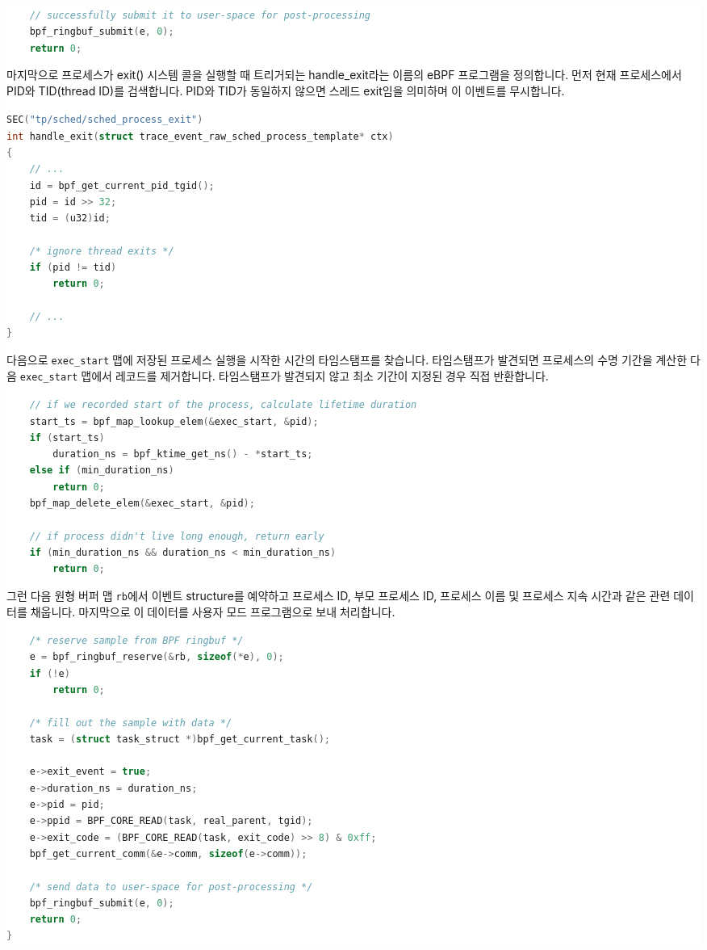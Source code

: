 ```c
    // successfully submit it to user-space for post-processing
    bpf_ringbuf_submit(e, 0);
    return 0;
```

마지막으로 프로세스가 exit() 시스템 콜을 실행할 때 트리거되는 handle_exit라는 이름의 eBPF 프로그램을 정의합니다. 먼저 현재 프로세스에서 PID와 TID(thread ID)를 검색합니다. PID와 TID가 동일하지 않으면 스레드 exit임을 의미하며 이 이벤트를 무시합니다.

```c
SEC("tp/sched/sched_process_exit")
int handle_exit(struct trace_event_raw_sched_process_template* ctx)
{
    // ...
    id = bpf_get_current_pid_tgid();
    pid = id >> 32;
    tid = (u32)id;

    /* ignore thread exits */
    if (pid != tid)
        return 0;

    // ...
}
```

다음으로 `exec_start` 맵에 저장된 프로세스 실행을 시작한 시간의 타임스탬프를 찾습니다. 타임스탬프가 발견되면 프로세스의 수명 기간을 계산한 다음 `exec_start` 맵에서 레코드를 제거합니다. 타임스탬프가 발견되지 않고 최소 기간이 지정된 경우 직접 반환합니다.

```c
    // if we recorded start of the process, calculate lifetime duration
    start_ts = bpf_map_lookup_elem(&exec_start, &pid);
    if (start_ts)
        duration_ns = bpf_ktime_get_ns() - *start_ts;
    else if (min_duration_ns)
        return 0;
    bpf_map_delete_elem(&exec_start, &pid);

    // if process didn't live long enough, return early
    if (min_duration_ns && duration_ns < min_duration_ns)
        return 0;
```

그런 다음 원형 버퍼 맵 `rb`에서 이벤트 structure를 예약하고 프로세스 ID, 부모 프로세스 ID, 프로세스 이름 및 프로세스 지속 시간과 같은 관련 데이터를 채웁니다. 마지막으로 이 데이터를 사용자 모드 프로그램으로 보내 처리합니다.

```c
    /* reserve sample from BPF ringbuf */
    e = bpf_ringbuf_reserve(&rb, sizeof(*e), 0);
    if (!e)
        return 0;

    /* fill out the sample with data */
    task = (struct task_struct *)bpf_get_current_task();

    e->exit_event = true;
    e->duration_ns = duration_ns;
    e->pid = pid;
    e->ppid = BPF_CORE_READ(task, real_parent, tgid);
    e->exit_code = (BPF_CORE_READ(task, exit_code) >> 8) & 0xff;
    bpf_get_current_comm(&e->comm, sizeof(e->comm));

    /* send data to user-space for post-processing */
    bpf_ringbuf_submit(e, 0);
    return 0;
}
```
